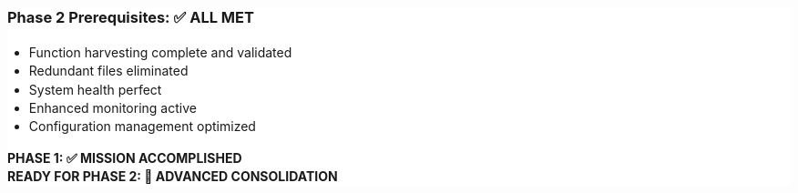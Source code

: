 ### **Phase 2 Prerequisites: ✅ ALL MET**
- Function harvesting complete and validated
- Redundant files eliminated
- System health perfect
- Enhanced monitoring active
- Configuration management optimized

**PHASE 1: ✅ MISSION ACCOMPLISHED**  
**READY FOR PHASE 2: 🚀 ADVANCED CONSOLIDATION**
